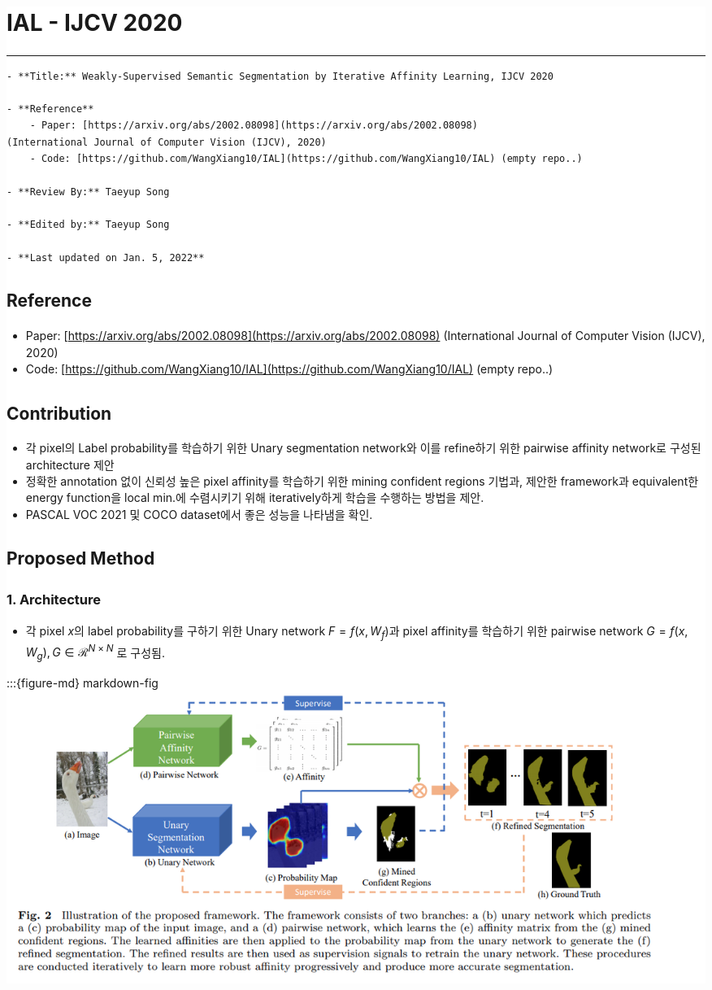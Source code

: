 # IAL - IJCV 2020

---

```{admonition} Information
- **Title:** Weakly-Supervised Semantic Segmentation by Iterative Affinity Learning, IJCV 2020

- **Reference**
    - Paper: [https://arxiv.org/abs/2002.08098](https://arxiv.org/abs/2002.08098)
(International Journal of Computer Vision (IJCV), 2020)
    - Code: [https://github.com/WangXiang10/IAL](https://github.com/WangXiang10/IAL) (empty repo..)
    
- **Review By:** Taeyup Song 

- **Edited by:** Taeyup Song

- **Last updated on Jan. 5, 2022**
```

## Reference

- Paper: [https://arxiv.org/abs/2002.08098](https://arxiv.org/abs/2002.08098)
(International Journal of Computer Vision (IJCV), 2020)
- Code: [https://github.com/WangXiang10/IAL](https://github.com/WangXiang10/IAL) (empty repo..)

## Contribution

- 각 pixel의 Label probability를 학습하기 위한 Unary segmentation network와 이를 refine하기 위한 pairwise affinity network로 구성된 architecture 제안
- 정확한 annotation 없이 신뢰성 높은 pixel affinity를 학습하기 위한 mining confident regions 기법과, 제안한 framework과 equivalent한 energy function을 local min.에 수렴시키기 위해 iteratively하게 학습을 수행하는 방법을 제안.
- PASCAL VOC 2021 및 COCO dataset에서 좋은 성능을 나타냄을 확인.

## Proposed Method

### 1. Architecture

- 각 pixel $x$의 label probability를 구하기 위한 Unary network $F=f(x,W_f)$과 pixel affinity를 학습하기 위한 pairwise network $G=f(x,W_g), G \in \mathcal{R}^{N \times N}$ 로 구성됨.

:::{figure-md} markdown-fig
<img src="pic/ial/ial1.png" alt="ial1" class="bg-primary mb-1" width="800px">
